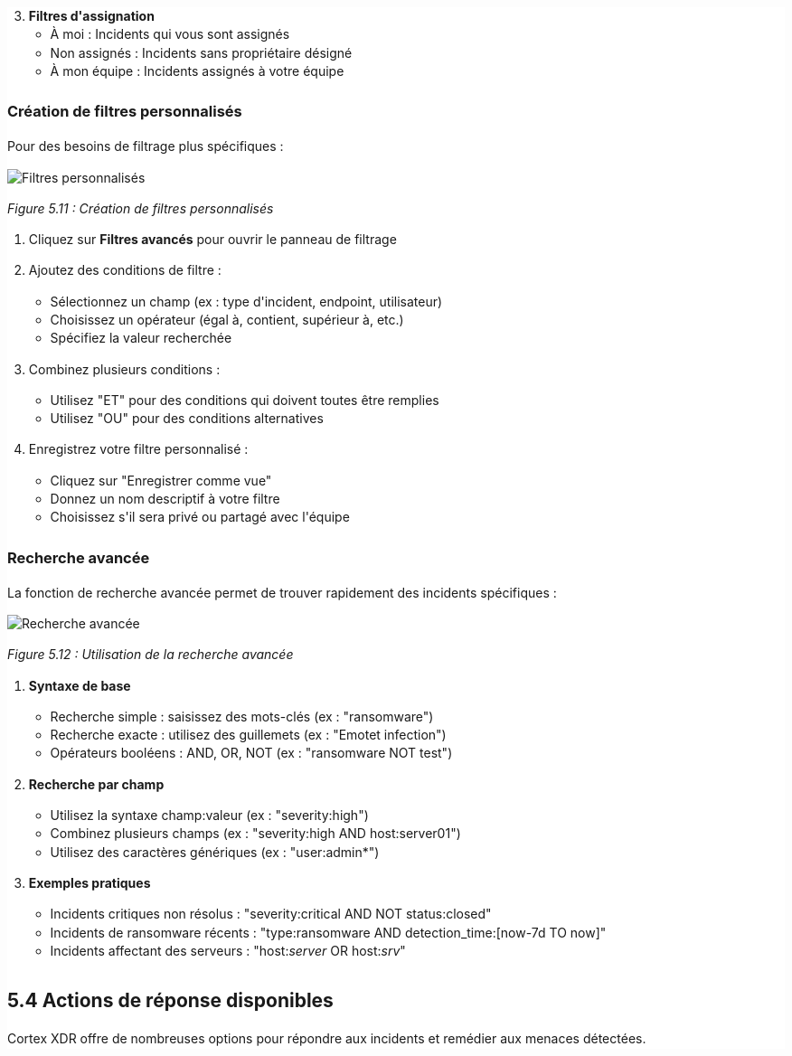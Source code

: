 3. **Filtres d'assignation**
   - À moi : Incidents qui vous sont assignés
   - Non assignés : Incidents sans propriétaire désigné
   - À mon équipe : Incidents assignés à votre équipe

### Création de filtres personnalisés

Pour des besoins de filtrage plus spécifiques :

![Filtres personnalisés](/home/ubuntu/cortex_xdr_manuel/images/custom_filters.png)

*Figure 5.11 : Création de filtres personnalisés*

1. Cliquez sur **Filtres avancés** pour ouvrir le panneau de filtrage

2. Ajoutez des conditions de filtre :
   - Sélectionnez un champ (ex : type d'incident, endpoint, utilisateur)
   - Choisissez un opérateur (égal à, contient, supérieur à, etc.)
   - Spécifiez la valeur recherchée

3. Combinez plusieurs conditions :
   - Utilisez "ET" pour des conditions qui doivent toutes être remplies
   - Utilisez "OU" pour des conditions alternatives

4. Enregistrez votre filtre personnalisé :
   - Cliquez sur "Enregistrer comme vue"
   - Donnez un nom descriptif à votre filtre
   - Choisissez s'il sera privé ou partagé avec l'équipe

### Recherche avancée

La fonction de recherche avancée permet de trouver rapidement des incidents spécifiques :

![Recherche avancée](/home/ubuntu/cortex_xdr_manuel/images/advanced_search.png)

*Figure 5.12 : Utilisation de la recherche avancée*

1. **Syntaxe de base**
   - Recherche simple : saisissez des mots-clés (ex : "ransomware")
   - Recherche exacte : utilisez des guillemets (ex : "Emotet infection")
   - Opérateurs booléens : AND, OR, NOT (ex : "ransomware NOT test")

2. **Recherche par champ**
   - Utilisez la syntaxe champ:valeur (ex : "severity:high")
   - Combinez plusieurs champs (ex : "severity:high AND host:server01")
   - Utilisez des caractères génériques (ex : "user:admin*")

3. **Exemples pratiques**
   - Incidents critiques non résolus : "severity:critical AND NOT status:closed"
   - Incidents de ransomware récents : "type:ransomware AND detection_time:[now-7d TO now]"
   - Incidents affectant des serveurs : "host:*server* OR host:*srv*"

## 5.4 Actions de réponse disponibles

Cortex XDR offre de nombreuses options pour répondre aux incidents et remédier aux menaces détectées.
